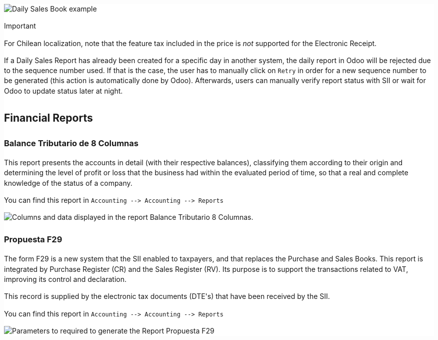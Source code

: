 ![Daily Sales Book example](chile/chile52.png)

<div class="important">

<div class="title">

Important

</div>

For Chilean localization, note that the feature tax included in the
price is *not* supported for the Electronic Receipt.

If a Daily Sales Report has already been created for a specific day in
another system, the daily report in Odoo will be rejected due to the
sequence number used. If that is the case, the user has to manually
click on `Retry` in order for a new sequence number to be generated
(this action is automatically done by Odoo). Afterwards, users can
manually verify report status with SII or wait for Odoo to update status
later at night.

</div>

## Financial Reports

### Balance Tributario de 8 Columnas

This report presents the accounts in detail (with their respective
balances), classifying them according to their origin and determining
the level of profit or loss that the business had within the evaluated
period of time, so that a real and complete knowledge of the status of a
company.

You can find this report in `Accounting --> Accounting --> Reports`

![Columns and data displayed in the report Balance Tributario 8
Columnas.](chile/Chile37.png)

### Propuesta F29

The form F29 is a new system that the SII enabled to taxpayers, and that
replaces the Purchase and Sales Books. This report is integrated by
Purchase Register (CR) and the Sales Register (RV). Its purpose is to
support the transactions related to VAT, improving its control and
declaration.

This record is supplied by the electronic tax documents (DTE's) that
have been received by the SII.

You can find this report in `Accounting --> Accounting --> Reports`

![Parameters to required to generate the Report Propuesta
F29](chile/Chile38.png)
